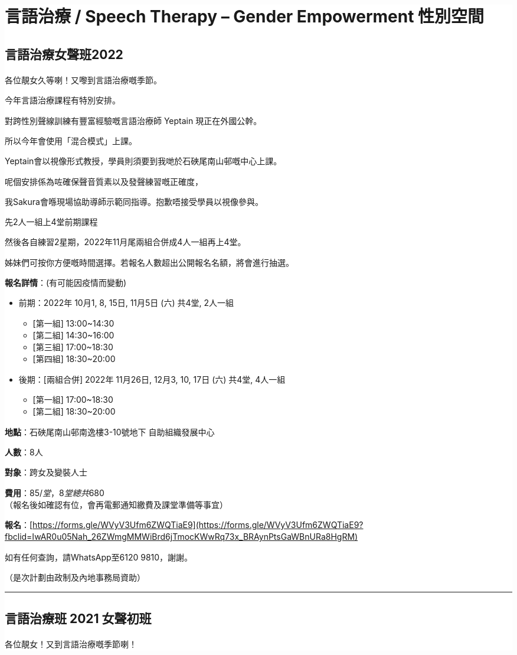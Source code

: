 # 言語治療 / Speech Therapy – Gender Empowerment 性別空間

## 言語治療女聲班2022

各位靚女久等喇！又嚟到言語治療嘅季節。

今年言語治療課程有特別安排。

對跨性別聲線訓練有豐富經驗嘅言語治療師 Yeptain 現正在外國公幹。

所以今年會使用「混合模式」上課。

Yeptain會以視像形式教授，學員則須要到我哋於石硤尾南山邨嘅中心上課。

呢個安排係為咗確保聲音質素以及發聲練習嘅正確度，

我Sakura會喺現場協助導師示範同指導。抱歉唔接受學員以視像參與。

先2人一組上4堂前期課程

然後各自練習2星期，2022年11月尾兩組合併成4人一組再上4堂。

姊妹們可按你方便嘅時間選擇。若報名人數超出公開報名名額，將會進行抽選。

**報名詳情**：(有可能因疫情而變動)

- 前期：2022年 10月1, 8, 15日, 11月5日 (六) 共4堂, 2人一組  
  - \[第一組\] 13:00~14:30  
  - \[第二組\] 14:30~16:00  
  - \[第三組\] 17:00~18:30  
  - \[第四組\] 18:30~20:00  

- 後期：\[兩組合併\] 2022年 11月26日, 12月3, 10, 17日 (六) 共4堂, 4人一組  
  - \[第一組\] 17:00~18:30  
  - \[第二組\] 18:30~20:00  

**地點**：石硤尾南山邨南逸樓3-10號地下 自助組織發展中心

**人數**：8人

**對象**：跨女及變裝人士

**費用**：$85 /堂，8堂總共$680  
（報名後如確認有位，會再電郵通知繳費及課堂準備等事宜）

**報名**：[https://forms.gle/WVyV3Ufm6ZWQTiaE9](https://forms.gle/WVyV3Ufm6ZWQTiaE9?fbclid=IwAR0u05Nah_26ZWmgMMWiBrd6jTmocKWwRq73x_BRAynPtsGaWBnURa8HgRM)

如有任何查詢，請WhatsApp至6120 9810，謝謝。

（是次計劃由政制及內地事務局資助）

---

## 言語治療班 2021 女聲初班

各位靚女！又到言語治療嘅季節喇！
